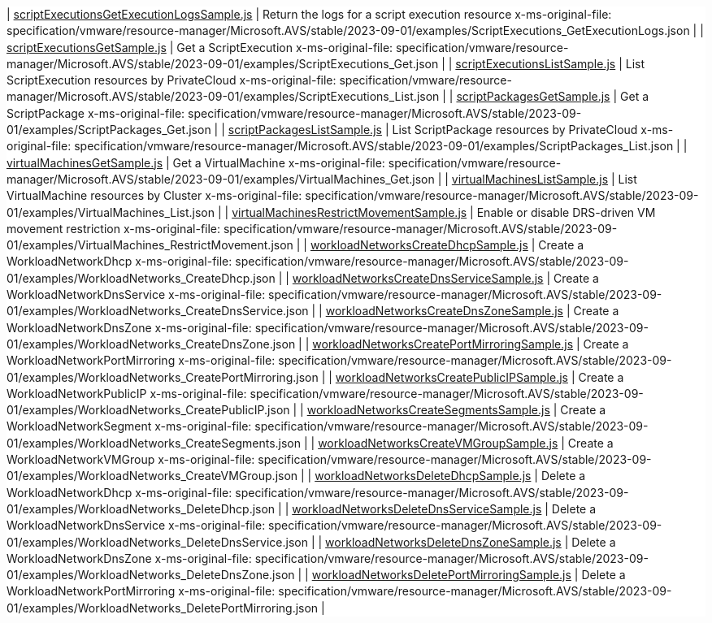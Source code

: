 | [scriptExecutionsGetExecutionLogsSample.js][scriptexecutionsgetexecutionlogssample]         | Return the logs for a script execution resource x-ms-original-file: specification/vmware/resource-manager/Microsoft.AVS/stable/2023-09-01/examples/ScriptExecutions_GetExecutionLogs.json                    |
| [scriptExecutionsGetSample.js][scriptexecutionsgetsample]                                   | Get a ScriptExecution x-ms-original-file: specification/vmware/resource-manager/Microsoft.AVS/stable/2023-09-01/examples/ScriptExecutions_Get.json                                                           |
| [scriptExecutionsListSample.js][scriptexecutionslistsample]                                 | List ScriptExecution resources by PrivateCloud x-ms-original-file: specification/vmware/resource-manager/Microsoft.AVS/stable/2023-09-01/examples/ScriptExecutions_List.json                                 |
| [scriptPackagesGetSample.js][scriptpackagesgetsample]                                       | Get a ScriptPackage x-ms-original-file: specification/vmware/resource-manager/Microsoft.AVS/stable/2023-09-01/examples/ScriptPackages_Get.json                                                               |
| [scriptPackagesListSample.js][scriptpackageslistsample]                                     | List ScriptPackage resources by PrivateCloud x-ms-original-file: specification/vmware/resource-manager/Microsoft.AVS/stable/2023-09-01/examples/ScriptPackages_List.json                                     |
| [virtualMachinesGetSample.js][virtualmachinesgetsample]                                     | Get a VirtualMachine x-ms-original-file: specification/vmware/resource-manager/Microsoft.AVS/stable/2023-09-01/examples/VirtualMachines_Get.json                                                             |
| [virtualMachinesListSample.js][virtualmachineslistsample]                                   | List VirtualMachine resources by Cluster x-ms-original-file: specification/vmware/resource-manager/Microsoft.AVS/stable/2023-09-01/examples/VirtualMachines_List.json                                        |
| [virtualMachinesRestrictMovementSample.js][virtualmachinesrestrictmovementsample]           | Enable or disable DRS-driven VM movement restriction x-ms-original-file: specification/vmware/resource-manager/Microsoft.AVS/stable/2023-09-01/examples/VirtualMachines_RestrictMovement.json                |
| [workloadNetworksCreateDhcpSample.js][workloadnetworkscreatedhcpsample]                     | Create a WorkloadNetworkDhcp x-ms-original-file: specification/vmware/resource-manager/Microsoft.AVS/stable/2023-09-01/examples/WorkloadNetworks_CreateDhcp.json                                             |
| [workloadNetworksCreateDnsServiceSample.js][workloadnetworkscreatednsservicesample]         | Create a WorkloadNetworkDnsService x-ms-original-file: specification/vmware/resource-manager/Microsoft.AVS/stable/2023-09-01/examples/WorkloadNetworks_CreateDnsService.json                                 |
| [workloadNetworksCreateDnsZoneSample.js][workloadnetworkscreatednszonesample]               | Create a WorkloadNetworkDnsZone x-ms-original-file: specification/vmware/resource-manager/Microsoft.AVS/stable/2023-09-01/examples/WorkloadNetworks_CreateDnsZone.json                                       |
| [workloadNetworksCreatePortMirroringSample.js][workloadnetworkscreateportmirroringsample]   | Create a WorkloadNetworkPortMirroring x-ms-original-file: specification/vmware/resource-manager/Microsoft.AVS/stable/2023-09-01/examples/WorkloadNetworks_CreatePortMirroring.json                           |
| [workloadNetworksCreatePublicIPSample.js][workloadnetworkscreatepublicipsample]             | Create a WorkloadNetworkPublicIP x-ms-original-file: specification/vmware/resource-manager/Microsoft.AVS/stable/2023-09-01/examples/WorkloadNetworks_CreatePublicIP.json                                     |
| [workloadNetworksCreateSegmentsSample.js][workloadnetworkscreatesegmentssample]             | Create a WorkloadNetworkSegment x-ms-original-file: specification/vmware/resource-manager/Microsoft.AVS/stable/2023-09-01/examples/WorkloadNetworks_CreateSegments.json                                      |
| [workloadNetworksCreateVMGroupSample.js][workloadnetworkscreatevmgroupsample]               | Create a WorkloadNetworkVMGroup x-ms-original-file: specification/vmware/resource-manager/Microsoft.AVS/stable/2023-09-01/examples/WorkloadNetworks_CreateVMGroup.json                                       |
| [workloadNetworksDeleteDhcpSample.js][workloadnetworksdeletedhcpsample]                     | Delete a WorkloadNetworkDhcp x-ms-original-file: specification/vmware/resource-manager/Microsoft.AVS/stable/2023-09-01/examples/WorkloadNetworks_DeleteDhcp.json                                             |
| [workloadNetworksDeleteDnsServiceSample.js][workloadnetworksdeletednsservicesample]         | Delete a WorkloadNetworkDnsService x-ms-original-file: specification/vmware/resource-manager/Microsoft.AVS/stable/2023-09-01/examples/WorkloadNetworks_DeleteDnsService.json                                 |
| [workloadNetworksDeleteDnsZoneSample.js][workloadnetworksdeletednszonesample]               | Delete a WorkloadNetworkDnsZone x-ms-original-file: specification/vmware/resource-manager/Microsoft.AVS/stable/2023-09-01/examples/WorkloadNetworks_DeleteDnsZone.json                                       |
| [workloadNetworksDeletePortMirroringSample.js][workloadnetworksdeleteportmirroringsample]   | Delete a WorkloadNetworkPortMirroring x-ms-original-file: specification/vmware/resource-manager/Microsoft.AVS/stable/2023-09-01/examples/WorkloadNetworks_DeletePortMirroring.json                           |

[addonscreateorupdatesample]: https://github.com/Azure/azure-sdk-for-js/blob/main/sdk/avs/arm-avs/samples/v6/javascript/addonsCreateOrUpdateSample.js
[addonsdeletesample]: https://github.com/Azure/azure-sdk-for-js/blob/main/sdk/avs/arm-avs/samples/v6/javascript/addonsDeleteSample.js
[addonsgetsample]: https://github.com/Azure/azure-sdk-for-js/blob/main/sdk/avs/arm-avs/samples/v6/javascript/addonsGetSample.js
[addonslistsample]: https://github.com/Azure/azure-sdk-for-js/blob/main/sdk/avs/arm-avs/samples/v6/javascript/addonsListSample.js
[authorizationscreateorupdatesample]: https://github.com/Azure/azure-sdk-for-js/blob/main/sdk/avs/arm-avs/samples/v6/javascript/authorizationsCreateOrUpdateSample.js
[authorizationsdeletesample]: https://github.com/Azure/azure-sdk-for-js/blob/main/sdk/avs/arm-avs/samples/v6/javascript/authorizationsDeleteSample.js
[authorizationsgetsample]: https://github.com/Azure/azure-sdk-for-js/blob/main/sdk/avs/arm-avs/samples/v6/javascript/authorizationsGetSample.js
[authorizationslistsample]: https://github.com/Azure/azure-sdk-for-js/blob/main/sdk/avs/arm-avs/samples/v6/javascript/authorizationsListSample.js
[cloudlinkscreateorupdatesample]: https://github.com/Azure/azure-sdk-for-js/blob/main/sdk/avs/arm-avs/samples/v6/javascript/cloudLinksCreateOrUpdateSample.js
[cloudlinksdeletesample]: https://github.com/Azure/azure-sdk-for-js/blob/main/sdk/avs/arm-avs/samples/v6/javascript/cloudLinksDeleteSample.js
[cloudlinksgetsample]: https://github.com/Azure/azure-sdk-for-js/blob/main/sdk/avs/arm-avs/samples/v6/javascript/cloudLinksGetSample.js
[cloudlinkslistsample]: https://github.com/Azure/azure-sdk-for-js/blob/main/sdk/avs/arm-avs/samples/v6/javascript/cloudLinksListSample.js
[clusterscreateorupdatesample]: https://github.com/Azure/azure-sdk-for-js/blob/main/sdk/avs/arm-avs/samples/v6/javascript/clustersCreateOrUpdateSample.js
[clustersdeletesample]: https://github.com/Azure/azure-sdk-for-js/blob/main/sdk/avs/arm-avs/samples/v6/javascript/clustersDeleteSample.js
[clustersgetsample]: https://github.com/Azure/azure-sdk-for-js/blob/main/sdk/avs/arm-avs/samples/v6/javascript/clustersGetSample.js
[clusterslistsample]: https://github.com/Azure/azure-sdk-for-js/blob/main/sdk/avs/arm-avs/samples/v6/javascript/clustersListSample.js
[clusterslistzonessample]: https://github.com/Azure/azure-sdk-for-js/blob/main/sdk/avs/arm-avs/samples/v6/javascript/clustersListZonesSample.js
[clustersupdatesample]: https://github.com/Azure/azure-sdk-for-js/blob/main/sdk/avs/arm-avs/samples/v6/javascript/clustersUpdateSample.js
[datastorescreateorupdatesample]: https://github.com/Azure/azure-sdk-for-js/blob/main/sdk/avs/arm-avs/samples/v6/javascript/datastoresCreateOrUpdateSample.js
[datastoresdeletesample]: https://github.com/Azure/azure-sdk-for-js/blob/main/sdk/avs/arm-avs/samples/v6/javascript/datastoresDeleteSample.js
[datastoresgetsample]: https://github.com/Azure/azure-sdk-for-js/blob/main/sdk/avs/arm-avs/samples/v6/javascript/datastoresGetSample.js
[datastoreslistsample]: https://github.com/Azure/azure-sdk-for-js/blob/main/sdk/avs/arm-avs/samples/v6/javascript/datastoresListSample.js
[globalreachconnectionscreateorupdatesample]: https://github.com/Azure/azure-sdk-for-js/blob/main/sdk/avs/arm-avs/samples/v6/javascript/globalReachConnectionsCreateOrUpdateSample.js
[globalreachconnectionsdeletesample]: https://github.com/Azure/azure-sdk-for-js/blob/main/sdk/avs/arm-avs/samples/v6/javascript/globalReachConnectionsDeleteSample.js
[globalreachconnectionsgetsample]: https://github.com/Azure/azure-sdk-for-js/blob/main/sdk/avs/arm-avs/samples/v6/javascript/globalReachConnectionsGetSample.js
[globalreachconnectionslistsample]: https://github.com/Azure/azure-sdk-for-js/blob/main/sdk/avs/arm-avs/samples/v6/javascript/globalReachConnectionsListSample.js
[hcxenterprisesitescreateorupdatesample]: https://github.com/Azure/azure-sdk-for-js/blob/main/sdk/avs/arm-avs/samples/v6/javascript/hcxEnterpriseSitesCreateOrUpdateSample.js
[hcxenterprisesitesdeletesample]: https://github.com/Azure/azure-sdk-for-js/blob/main/sdk/avs/arm-avs/samples/v6/javascript/hcxEnterpriseSitesDeleteSample.js
[hcxenterprisesitesgetsample]: https://github.com/Azure/azure-sdk-for-js/blob/main/sdk/avs/arm-avs/samples/v6/javascript/hcxEnterpriseSitesGetSample.js
[hcxenterprisesiteslistsample]: https://github.com/Azure/azure-sdk-for-js/blob/main/sdk/avs/arm-avs/samples/v6/javascript/hcxEnterpriseSitesListSample.js
[iscsipathscreateorupdatesample]: https://github.com/Azure/azure-sdk-for-js/blob/main/sdk/avs/arm-avs/samples/v6/javascript/iscsiPathsCreateOrUpdateSample.js
[iscsipathsdeletesample]: https://github.com/Azure/azure-sdk-for-js/blob/main/sdk/avs/arm-avs/samples/v6/javascript/iscsiPathsDeleteSample.js
[iscsipathsgetsample]: https://github.com/Azure/azure-sdk-for-js/blob/main/sdk/avs/arm-avs/samples/v6/javascript/iscsiPathsGetSample.js
[iscsipathslistbyprivatecloudsample]: https://github.com/Azure/azure-sdk-for-js/blob/main/sdk/avs/arm-avs/samples/v6/javascript/iscsiPathsListByPrivateCloudSample.js
[locationscheckquotaavailabilitysample]: https://github.com/Azure/azure-sdk-for-js/blob/main/sdk/avs/arm-avs/samples/v6/javascript/locationsCheckQuotaAvailabilitySample.js
[locationschecktrialavailabilitysample]: https://github.com/Azure/azure-sdk-for-js/blob/main/sdk/avs/arm-avs/samples/v6/javascript/locationsCheckTrialAvailabilitySample.js
[operationslistsample]: https://github.com/Azure/azure-sdk-for-js/blob/main/sdk/avs/arm-avs/samples/v6/javascript/operationsListSample.js
[placementpoliciescreateorupdatesample]: https://github.com/Azure/azure-sdk-for-js/blob/main/sdk/avs/arm-avs/samples/v6/javascript/placementPoliciesCreateOrUpdateSample.js
[placementpoliciesdeletesample]: https://github.com/Azure/azure-sdk-for-js/blob/main/sdk/avs/arm-avs/samples/v6/javascript/placementPoliciesDeleteSample.js
[placementpoliciesgetsample]: https://github.com/Azure/azure-sdk-for-js/blob/main/sdk/avs/arm-avs/samples/v6/javascript/placementPoliciesGetSample.js
[placementpolicieslistsample]: https://github.com/Azure/azure-sdk-for-js/blob/main/sdk/avs/arm-avs/samples/v6/javascript/placementPoliciesListSample.js
[placementpoliciesupdatesample]: https://github.com/Azure/azure-sdk-for-js/blob/main/sdk/avs/arm-avs/samples/v6/javascript/placementPoliciesUpdateSample.js
[privatecloudscreateorupdatesample]: https://github.com/Azure/azure-sdk-for-js/blob/main/sdk/avs/arm-avs/samples/v6/javascript/privateCloudsCreateOrUpdateSample.js
[privatecloudsdeletesample]: https://github.com/Azure/azure-sdk-for-js/blob/main/sdk/avs/arm-avs/samples/v6/javascript/privateCloudsDeleteSample.js
[privatecloudsgetsample]: https://github.com/Azure/azure-sdk-for-js/blob/main/sdk/avs/arm-avs/samples/v6/javascript/privateCloudsGetSample.js
[privatecloudslistadmincredentialssample]: https://github.com/Azure/azure-sdk-for-js/blob/main/sdk/avs/arm-avs/samples/v6/javascript/privateCloudsListAdminCredentialsSample.js
[privatecloudslistinsubscriptionsample]: https://github.com/Azure/azure-sdk-for-js/blob/main/sdk/avs/arm-avs/samples/v6/javascript/privateCloudsListInSubscriptionSample.js
[privatecloudslistsample]: https://github.com/Azure/azure-sdk-for-js/blob/main/sdk/avs/arm-avs/samples/v6/javascript/privateCloudsListSample.js
[privatecloudsrotatensxtpasswordsample]: https://github.com/Azure/azure-sdk-for-js/blob/main/sdk/avs/arm-avs/samples/v6/javascript/privateCloudsRotateNsxtPasswordSample.js
[privatecloudsrotatevcenterpasswordsample]: https://github.com/Azure/azure-sdk-for-js/blob/main/sdk/avs/arm-avs/samples/v6/javascript/privateCloudsRotateVcenterPasswordSample.js
[privatecloudsupdatesample]: https://github.com/Azure/azure-sdk-for-js/blob/main/sdk/avs/arm-avs/samples/v6/javascript/privateCloudsUpdateSample.js
[scriptcmdletsgetsample]: https://github.com/Azure/azure-sdk-for-js/blob/main/sdk/avs/arm-avs/samples/v6/javascript/scriptCmdletsGetSample.js
[scriptcmdletslistsample]: https://github.com/Azure/azure-sdk-for-js/blob/main/sdk/avs/arm-avs/samples/v6/javascript/scriptCmdletsListSample.js
[scriptexecutionscreateorupdatesample]: https://github.com/Azure/azure-sdk-for-js/blob/main/sdk/avs/arm-avs/samples/v6/javascript/scriptExecutionsCreateOrUpdateSample.js
[scriptexecutionsdeletesample]: https://github.com/Azure/azure-sdk-for-js/blob/main/sdk/avs/arm-avs/samples/v6/javascript/scriptExecutionsDeleteSample.js
[scriptexecutionsgetexecutionlogssample]: https://github.com/Azure/azure-sdk-for-js/blob/main/sdk/avs/arm-avs/samples/v6/javascript/scriptExecutionsGetExecutionLogsSample.js
[scriptexecutionsgetsample]: https://github.com/Azure/azure-sdk-for-js/blob/main/sdk/avs/arm-avs/samples/v6/javascript/scriptExecutionsGetSample.js
[scriptexecutionslistsample]: https://github.com/Azure/azure-sdk-for-js/blob/main/sdk/avs/arm-avs/samples/v6/javascript/scriptExecutionsListSample.js
[scriptpackagesgetsample]: https://github.com/Azure/azure-sdk-for-js/blob/main/sdk/avs/arm-avs/samples/v6/javascript/scriptPackagesGetSample.js
[scriptpackageslistsample]: https://github.com/Azure/azure-sdk-for-js/blob/main/sdk/avs/arm-avs/samples/v6/javascript/scriptPackagesListSample.js
[virtualmachinesgetsample]: https://github.com/Azure/azure-sdk-for-js/blob/main/sdk/avs/arm-avs/samples/v6/javascript/virtualMachinesGetSample.js
[virtualmachineslistsample]: https://github.com/Azure/azure-sdk-for-js/blob/main/sdk/avs/arm-avs/samples/v6/javascript/virtualMachinesListSample.js
[virtualmachinesrestrictmovementsample]: https://github.com/Azure/azure-sdk-for-js/blob/main/sdk/avs/arm-avs/samples/v6/javascript/virtualMachinesRestrictMovementSample.js
[workloadnetworkscreatedhcpsample]: https://github.com/Azure/azure-sdk-for-js/blob/main/sdk/avs/arm-avs/samples/v6/javascript/workloadNetworksCreateDhcpSample.js
[workloadnetworkscreatednsservicesample]: https://github.com/Azure/azure-sdk-for-js/blob/main/sdk/avs/arm-avs/samples/v6/javascript/workloadNetworksCreateDnsServiceSample.js
[workloadnetworkscreatednszonesample]: https://github.com/Azure/azure-sdk-for-js/blob/main/sdk/avs/arm-avs/samples/v6/javascript/workloadNetworksCreateDnsZoneSample.js
[workloadnetworkscreateportmirroringsample]: https://github.com/Azure/azure-sdk-for-js/blob/main/sdk/avs/arm-avs/samples/v6/javascript/workloadNetworksCreatePortMirroringSample.js
[workloadnetworkscreatepublicipsample]: https://github.com/Azure/azure-sdk-for-js/blob/main/sdk/avs/arm-avs/samples/v6/javascript/workloadNetworksCreatePublicIPSample.js
[workloadnetworkscreatesegmentssample]: https://github.com/Azure/azure-sdk-for-js/blob/main/sdk/avs/arm-avs/samples/v6/javascript/workloadNetworksCreateSegmentsSample.js
[workloadnetworkscreatevmgroupsample]: https://github.com/Azure/azure-sdk-for-js/blob/main/sdk/avs/arm-avs/samples/v6/javascript/workloadNetworksCreateVMGroupSample.js
[workloadnetworksdeletedhcpsample]: https://github.com/Azure/azure-sdk-for-js/blob/main/sdk/avs/arm-avs/samples/v6/javascript/workloadNetworksDeleteDhcpSample.js
[workloadnetworksdeletednsservicesample]: https://github.com/Azure/azure-sdk-for-js/blob/main/sdk/avs/arm-avs/samples/v6/javascript/workloadNetworksDeleteDnsServiceSample.js
[workloadnetworksdeletednszonesample]: https://github.com/Azure/azure-sdk-for-js/blob/main/sdk/avs/arm-avs/samples/v6/javascript/workloadNetworksDeleteDnsZoneSample.js
[workloadnetworksdeleteportmirroringsample]: https://github.com/Azure/azure-sdk-for-js/blob/main/sdk/avs/arm-avs/samples/v6/javascript/workloadNetworksDeletePortMirroringSample.js
[workloadnetworksdeletepublicipsample]: https://github.com/Azure/azure-sdk-for-js/blob/main/sdk/avs/arm-avs/samples/v6/javascript/workloadNetworksDeletePublicIPSample.js
[workloadnetworksdeletesegmentsample]: https://github.com/Azure/azure-sdk-for-js/blob/main/sdk/avs/arm-avs/samples/v6/javascript/workloadNetworksDeleteSegmentSample.js
[workloadnetworksdeletevmgroupsample]: https://github.com/Azure/azure-sdk-for-js/blob/main/sdk/avs/arm-avs/samples/v6/javascript/workloadNetworksDeleteVMGroupSample.js
[workloadnetworksgetdhcpsample]: https://github.com/Azure/azure-sdk-for-js/blob/main/sdk/avs/arm-avs/samples/v6/javascript/workloadNetworksGetDhcpSample.js
[workloadnetworksgetdnsservicesample]: https://github.com/Azure/azure-sdk-for-js/blob/main/sdk/avs/arm-avs/samples/v6/javascript/workloadNetworksGetDnsServiceSample.js
[workloadnetworksgetdnszonesample]: https://github.com/Azure/azure-sdk-for-js/blob/main/sdk/avs/arm-avs/samples/v6/javascript/workloadNetworksGetDnsZoneSample.js
[workloadnetworksgetgatewaysample]: https://github.com/Azure/azure-sdk-for-js/blob/main/sdk/avs/arm-avs/samples/v6/javascript/workloadNetworksGetGatewaySample.js
[workloadnetworksgetportmirroringsample]: https://github.com/Azure/azure-sdk-for-js/blob/main/sdk/avs/arm-avs/samples/v6/javascript/workloadNetworksGetPortMirroringSample.js
[workloadnetworksgetpublicipsample]: https://github.com/Azure/azure-sdk-for-js/blob/main/sdk/avs/arm-avs/samples/v6/javascript/workloadNetworksGetPublicIPSample.js
[workloadnetworksgetsample]: https://github.com/Azure/azure-sdk-for-js/blob/main/sdk/avs/arm-avs/samples/v6/javascript/workloadNetworksGetSample.js
[workloadnetworksgetsegmentsample]: https://github.com/Azure/azure-sdk-for-js/blob/main/sdk/avs/arm-avs/samples/v6/javascript/workloadNetworksGetSegmentSample.js
[workloadnetworksgetvmgroupsample]: https://github.com/Azure/azure-sdk-for-js/blob/main/sdk/avs/arm-avs/samples/v6/javascript/workloadNetworksGetVMGroupSample.js
[workloadnetworksgetvirtualmachinesample]: https://github.com/Azure/azure-sdk-for-js/blob/main/sdk/avs/arm-avs/samples/v6/javascript/workloadNetworksGetVirtualMachineSample.js
[workloadnetworkslistdhcpsample]: https://github.com/Azure/azure-sdk-for-js/blob/main/sdk/avs/arm-avs/samples/v6/javascript/workloadNetworksListDhcpSample.js
[workloadnetworkslistdnsservicessample]: https://github.com/Azure/azure-sdk-for-js/blob/main/sdk/avs/arm-avs/samples/v6/javascript/workloadNetworksListDnsServicesSample.js
[workloadnetworkslistdnszonessample]: https://github.com/Azure/azure-sdk-for-js/blob/main/sdk/avs/arm-avs/samples/v6/javascript/workloadNetworksListDnsZonesSample.js
[workloadnetworkslistgatewayssample]: https://github.com/Azure/azure-sdk-for-js/blob/main/sdk/avs/arm-avs/samples/v6/javascript/workloadNetworksListGatewaysSample.js
[workloadnetworkslistportmirroringsample]: https://github.com/Azure/azure-sdk-for-js/blob/main/sdk/avs/arm-avs/samples/v6/javascript/workloadNetworksListPortMirroringSample.js
[workloadnetworkslistpublicipssample]: https://github.com/Azure/azure-sdk-for-js/blob/main/sdk/avs/arm-avs/samples/v6/javascript/workloadNetworksListPublicIPsSample.js
[workloadnetworkslistsample]: https://github.com/Azure/azure-sdk-for-js/blob/main/sdk/avs/arm-avs/samples/v6/javascript/workloadNetworksListSample.js
[workloadnetworkslistsegmentssample]: https://github.com/Azure/azure-sdk-for-js/blob/main/sdk/avs/arm-avs/samples/v6/javascript/workloadNetworksListSegmentsSample.js
[workloadnetworkslistvmgroupssample]: https://github.com/Azure/azure-sdk-for-js/blob/main/sdk/avs/arm-avs/samples/v6/javascript/workloadNetworksListVMGroupsSample.js
[workloadnetworkslistvirtualmachinessample]: https://github.com/Azure/azure-sdk-for-js/blob/main/sdk/avs/arm-avs/samples/v6/javascript/workloadNetworksListVirtualMachinesSample.js
[workloadnetworksupdatedhcpsample]: https://github.com/Azure/azure-sdk-for-js/blob/main/sdk/avs/arm-avs/samples/v6/javascript/workloadNetworksUpdateDhcpSample.js
[workloadnetworksupdatednsservicesample]: https://github.com/Azure/azure-sdk-for-js/blob/main/sdk/avs/arm-avs/samples/v6/javascript/workloadNetworksUpdateDnsServiceSample.js
[workloadnetworksupdatednszonesample]: https://github.com/Azure/azure-sdk-for-js/blob/main/sdk/avs/arm-avs/samples/v6/javascript/workloadNetworksUpdateDnsZoneSample.js
[workloadnetworksupdateportmirroringsample]: https://github.com/Azure/azure-sdk-for-js/blob/main/sdk/avs/arm-avs/samples/v6/javascript/workloadNetworksUpdatePortMirroringSample.js
[workloadnetworksupdatesegmentssample]: https://github.com/Azure/azure-sdk-for-js/blob/main/sdk/avs/arm-avs/samples/v6/javascript/workloadNetworksUpdateSegmentsSample.js
[workloadnetworksupdatevmgroupsample]: https://github.com/Azure/azure-sdk-for-js/blob/main/sdk/avs/arm-avs/samples/v6/javascript/workloadNetworksUpdateVMGroupSample.js
[apiref]: https://learn.microsoft.com/javascript/api/@azure/arm-avs
[freesub]: https://azure.microsoft.com/free/
[package]: https://github.com/Azure/azure-sdk-for-js/tree/main/sdk/avs/arm-avs/README.md